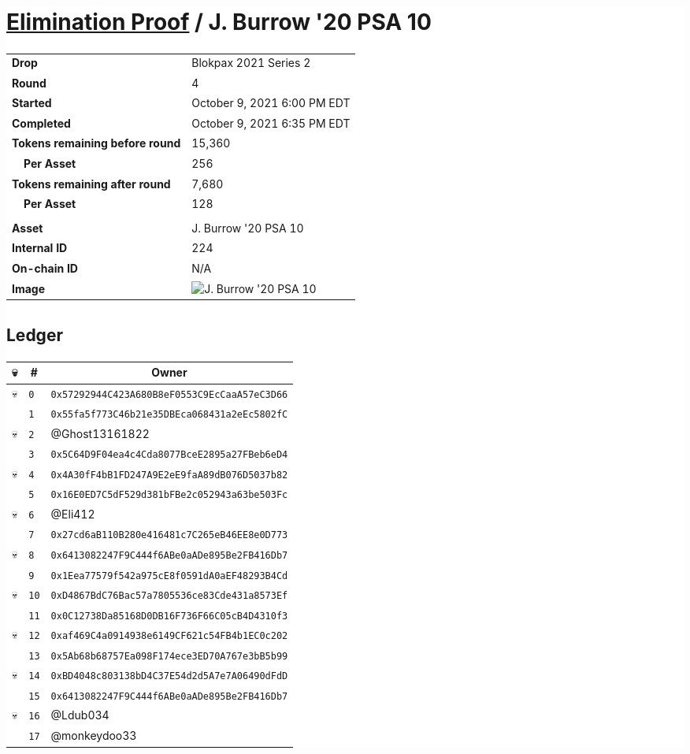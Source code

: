 # [Elimination Proof](./readme.md) / J. Burrow &#039;20 PSA 10

|||
|---|---|
| **Drop** | Blokpax 2021 Series 2 |
| **Round** | 4 |
| **Started** | October 9, 2021 6:00 PM EDT |
| **Completed** | October 9, 2021 6:35 PM EDT |
| **Tokens remaining before round** | 15,360 |
| **&nbsp;&nbsp;&nbsp;&nbsp;Per Asset** | 256 |
| **Tokens remaining after round** | 7,680 |
| **&nbsp;&nbsp;&nbsp;&nbsp;Per Asset** | 128 |
| | |
| **Asset** | J. Burrow &#039;20 PSA 10 |
| **Internal ID** | 224 |
| **On-chain ID** | N/A |
| **Image** | <img src="https://tcdn.blokpax.com/9484ebfa-635b-456e-a3c0-4ec2fefbd9f1/14fd280b07e611e779086930c4804d7be1b18e34c08b95550e5425e23b55c15c.jpg" height="200" alt="J. Burrow &#039;20 PSA 10" /> |

## Ledger

| 💀 | # | Owner |
| --- | --- | --- |
| 💀 | `0` | `0x57292944C423A680B8eF0553C9EcCaaA57eC3D66` |
|  | `1` | `0x55fa5f773C46b21e35DBEca068431a2eEc5802fC` |
| 💀 | `2` | @Ghost13161822 |
|  | `3` | `0x5C64D9F04ea4c4Cda8077BceE2895a27FBeb6eD4` |
| 💀 | `4` | `0x4A30fF4bB1FD247A9E2eE9faA89dB076D5037b82` |
|  | `5` | `0x16E0ED7C5dF529d381bFBe2c052943a63be503Fc` |
| 💀 | `6` | @Eli412 |
|  | `7` | `0x27cd6aB110B280e416481c7C265eB46EE8e0D773` |
| 💀 | `8` | `0x6413082247F9C444f6ABe0aADe895Be2FB416Db7` |
|  | `9` | `0x1Eea77579f542a975cE8f0591dA0aEF48293B4Cd` |
| 💀 | `10` | `0xD4867BdC76Bac57a7805536ce83Cde431a8573Ef` |
|  | `11` | `0x0C12738Da85168D0DB16F736F66C05cB4D4310f3` |
| 💀 | `12` | `0xaf469C4a0914938e6149CF621c54FB4b1EC0c202` |
|  | `13` | `0x5Ab68b68757Ea098F174ece3ED70A767e3bB5b99` |
| 💀 | `14` | `0xBD4048c803138bD4C37E54d2d5A7e7A06490dFdD` |
|  | `15` | `0x6413082247F9C444f6ABe0aADe895Be2FB416Db7` |
| 💀 | `16` | @Ldub034 |
|  | `17` | @monkeydoo33 |